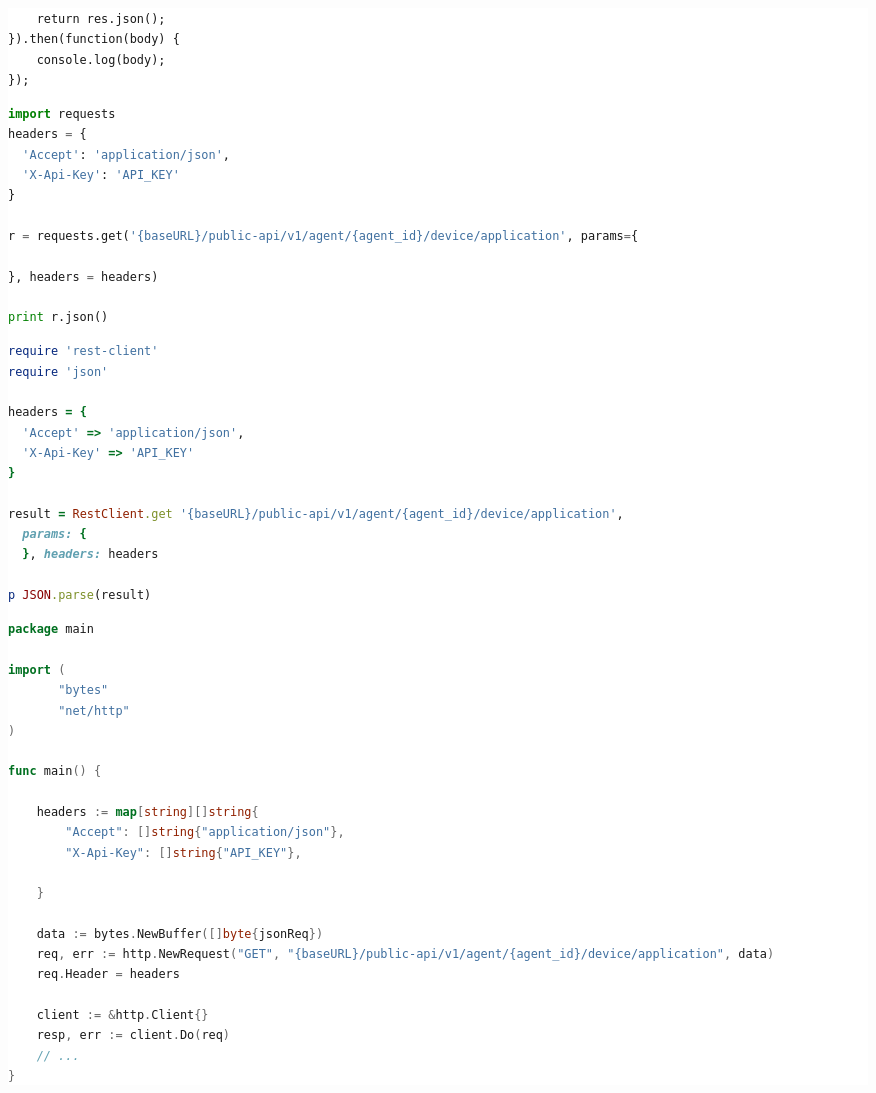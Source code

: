 ```javascript--nodejs
    return res.json();
}).then(function(body) {
    console.log(body);
});

```

```python
import requests
headers = {
  'Accept': 'application/json',
  'X-Api-Key': 'API_KEY'
}

r = requests.get('{baseURL}/public-api/v1/agent/{agent_id}/device/application', params={

}, headers = headers)

print r.json()

```

```ruby
require 'rest-client'
require 'json'

headers = {
  'Accept' => 'application/json',
  'X-Api-Key' => 'API_KEY'
}

result = RestClient.get '{baseURL}/public-api/v1/agent/{agent_id}/device/application',
  params: {
  }, headers: headers

p JSON.parse(result)

```

```go
package main

import (
       "bytes"
       "net/http"
)

func main() {

    headers := map[string][]string{
        "Accept": []string{"application/json"},
        "X-Api-Key": []string{"API_KEY"},
        
    }

    data := bytes.NewBuffer([]byte{jsonReq})
    req, err := http.NewRequest("GET", "{baseURL}/public-api/v1/agent/{agent_id}/device/application", data)
    req.Header = headers

    client := &http.Client{}
    resp, err := client.Do(req)
    // ...
}

```